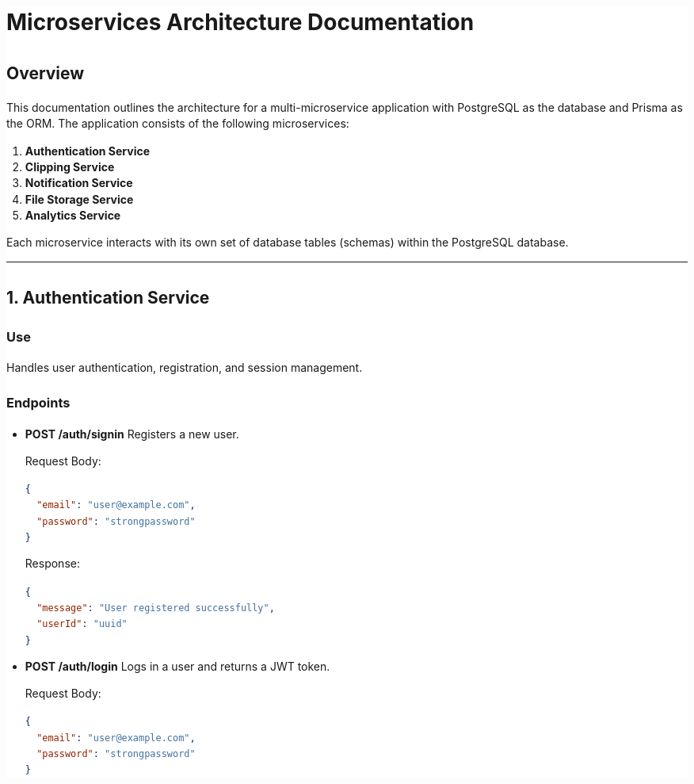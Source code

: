 

# Microservices Architecture Documentation

## Overview

This documentation outlines the architecture for a multi-microservice application with PostgreSQL as the database and Prisma as the ORM. The application consists of the following microservices:

1. **Authentication Service**
2. **Clipping Service**
3. **Notification Service**
4. **File Storage Service**
5. **Analytics Service**

Each microservice interacts with its own set of database tables (schemas) within the PostgreSQL database.

---

## 1. Authentication Service

### **Use**
Handles user authentication, registration, and session management.

### **Endpoints**

- **POST /auth/signin**
  Registers a new user.

  Request Body:
  ```json
  {
    "email": "user@example.com",
    "password": "strongpassword"
  }
  ```

  Response:
  ```json
  {
    "message": "User registered successfully",
    "userId": "uuid"
  }
  ```

- **POST /auth/login**
  Logs in a user and returns a JWT token.

  Request Body:
  ```json
  {
    "email": "user@example.com",
    "password": "strongpassword"
  }
  ```
